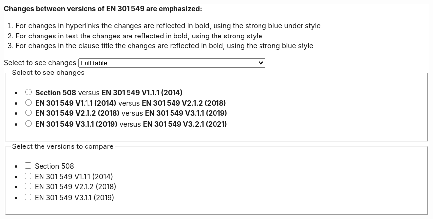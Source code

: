 **Changes between versions of EN 301 549 are emphasized:**

1. For changes in hyperlinks the changes are reflected in bold, using the strong blue under style
2. For changes in text the changes are reflected in bold, using the strong style
3. For changes in the clause title the changes are reflected in bold, using the strong blue style

</div>
<div class="container-fluid mrgn-tp-lg">
  <section class="wb-tagfilter provisional">
    <div class="well">
       <div class="container">
          <div class="col-md-12 mrgn-bttm-lg">
              <label for="choices">Select to see changes</label>
         		   <select name="choices" id="choices" class="form-control full-width wb-tagfilter-ctrl">
                        <option selected value="">Full table</option>
                        <option value="choice_1">Section 508 versus EN 301 549 V1.1.1 (2014)</option>
                        <option value="choice_2">EN 301 549 V1.1.1 (2014) versus EN 301 549 V2.1.2 (2018)</option>
                        <option value="choice_3">EN 301 549 V2.1.2 (2018) versus EN 301 549 V3.1.1 (2019)</option>
                        <option value="choice_4">EN 301 549 V3.1.1 (2019) versus EN 301 549 V3.2.1 (2021)</option>
         			</select>
          </div>
         <fieldset class="col-md-6 gc-chckbxrdio">
           <legend><span class="field-name">Select to see changes</span></legend>
           <ul class="list-unstyled lst-spcd-2">
             <li class="radio">
               <input type="radio" name="columns" class="wb-tagfilter-ctrl" value="choice_1" id="choice_1">
               <label for="choice_1"><strong>Section 508</strong> versus <strong>EN 301 549 V1.1.1 (2014)</strong></label>
             </li>
             <li class="radio">
               <input type="radio" name="columns" class="wb-tagfilter-ctrl" value="choice_2" id="choice_2">
               <label for="choice_2"><strong>EN 301 549 V1.1.1 (2014)</strong> versus <strong>EN 301 549 V2.1.2 (2018)</strong></label>
             </li>
             <li class="radio">
               <input type="radio" name="columns" class="wb-tagfilter-ctrl" value="choice_3" id="choice_3">
               <label for="choice_3"><strong>EN 301 549 V2.1.2 (2018)</strong> versus <strong>EN 301 549 V3.1.1 (2019)</strong></label>
             </li>
             <li class="radio">
               <input type="radio" name="columns" class="wb-tagfilter-ctrl" value="choice_4" id="choice_4">
               <label for="choice_4"><strong>EN 301 549 V3.1.1 (2019)</strong> versus <strong>EN 301 549 V3.2.1 (2021)</strong></label>
             </li>
           </ul>
         </fieldset>
         <fieldset class="col-md-6 gc-chckbxrdio">
           <legend><span class="field-name">Select the versions to compare</span></legend>
           <ul class="list-unstyled lst-spcd-2">
             <li class="checkbox">
               <input type="checkbox" name="columns" class="wb-tagfilter-ctrl" value="choice_5" id="choice_5">
               <label for="choice_5">Section 508</label>
             </li>
             <li class="checkbox">
               <input type="checkbox" name="columns" class="wb-tagfilter-ctrl" value="choice_6" id="choice_6">
               <label for="choice_6">EN 301 549 V1.1.1 (2014)</label>
             </li>
             <li class="checkbox">
               <input type="checkbox" name="columns" class="wb-tagfilter-ctrl" value="choice_7" id="choice_7">
               <label for="choice_7">EN 301 549 V2.1.2 (2018)</label>
             </li>
             <li class="checkbox">
               <input type="checkbox" name="columns" class="wb-tagfilter-ctrl" value="choice_8" id="choice_8">
               <label for="choice_8">EN 301 549 V3.1.1 (2019)</label>